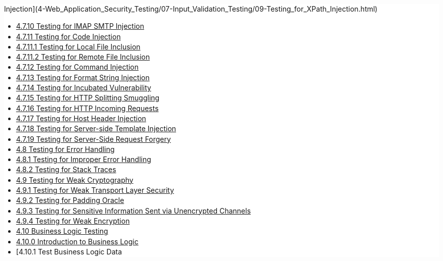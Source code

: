   Injection](4-Web_Application_Security_Testing/07-Input_Validation_Testing/09-Testing_for_XPath_Injection.html)
- [4.7.10 Testing for IMAP SMTP
  Injection](4-Web_Application_Security_Testing/07-Input_Validation_Testing/10-Testing_for_IMAP_SMTP_Injection.html)
- [4.7.11 Testing for Code
  Injection](4-Web_Application_Security_Testing/07-Input_Validation_Testing/11-Testing_for_Code_Injection.html)
- [4.7.11.1 Testing for Local File
  Inclusion](4-Web_Application_Security_Testing/07-Input_Validation_Testing/11.html)
- [4.7.11.2 Testing for Remote File
  Inclusion](4-Web_Application_Security_Testing/07-Input_Validation_Testing/11-2.html)
- [4.7.12 Testing for Command
  Injection](4-Web_Application_Security_Testing/07-Input_Validation_Testing/12-Testing_for_Command_Injection.html)
- [4.7.13 Testing for Format String
  Injection](4-Web_Application_Security_Testing/07-Input_Validation_Testing/13-Testing_for_Format_String_Injection.html)
- [4.7.14 Testing for Incubated
  Vulnerability](4-Web_Application_Security_Testing/07-Input_Validation_Testing/14-Testing_for_Incubated_Vulnerability.html)
- [4.7.15 Testing for HTTP Splitting
  Smuggling](4-Web_Application_Security_Testing/07-Input_Validation_Testing/15-Testing_for_HTTP_Splitting_Smuggling.html)
- [4.7.16 Testing for HTTP Incoming
  Requests](4-Web_Application_Security_Testing/07-Input_Validation_Testing/16-Testing_for_HTTP_Incoming_Requests.html)
- [4.7.17 Testing for Host Header
  Injection](4-Web_Application_Security_Testing/07-Input_Validation_Testing/17-Testing_for_Host_Header_Injection.html)
- [4.7.18 Testing for Server-side Template
  Injection](4-Web_Application_Security_Testing/07-Input_Validation_Testing/18-Testing_for_Server-side_Template_Injection.html)
- [4.7.19 Testing for Server-Side Request
  Forgery](4-Web_Application_Security_Testing/07-Input_Validation_Testing/19-Testing_for_Server-Side_Request_Forgery.html)
- [4.8 Testing for Error
  Handling](4-Web_Application_Security_Testing/08-Testing_for_Error_Handling/README.html)
- [4.8.1 Testing for Improper Error
  Handling](4-Web_Application_Security_Testing/08-Testing_for_Error_Handling/01-Testing_For_Improper_Error_Handling.html)
- [4.8.2 Testing for Stack
  Traces](4-Web_Application_Security_Testing/08-Testing_for_Error_Handling/02-Testing_for_Stack_Traces.html)
- [4.9 Testing for Weak
  Cryptography](4-Web_Application_Security_Testing/09-Testing_for_Weak_Cryptography/README.html)
- [4.9.1 Testing for Weak Transport Layer
  Security](4-Web_Application_Security_Testing/09-Testing_for_Weak_Cryptography/01-Testing_for_Weak_Transport_Layer_Security.html)
- [4.9.2 Testing for Padding
  Oracle](4-Web_Application_Security_Testing/09-Testing_for_Weak_Cryptography/02-Testing_for_Padding_Oracle.html)
- [4.9.3 Testing for Sensitive Information Sent via Unencrypted
  Channels](4-Web_Application_Security_Testing/09-Testing_for_Weak_Cryptography/03-Testing_for_Sensitive_Information_Sent_via_Unencrypted_Channels.989.d)
- [4.9.4 Testing for Weak
  Encryption](4-Web_Application_Security_Testing/09-Testing_for_Weak_Cryptography/04-Testing_for_Weak_Encryption.html)
- [4.10 Business Logic
  Testing](4-Web_Application_Security_Testing/10-Business_Logic_Testing/README.html)
- [4.10.0 Introduction to Business
  Logic](4-Web_Application_Security_Testing/10-Business_Logic_Testing/00-Introduction_to_Business_Logic.html)
- [4.10.1 Test Business Logic Data